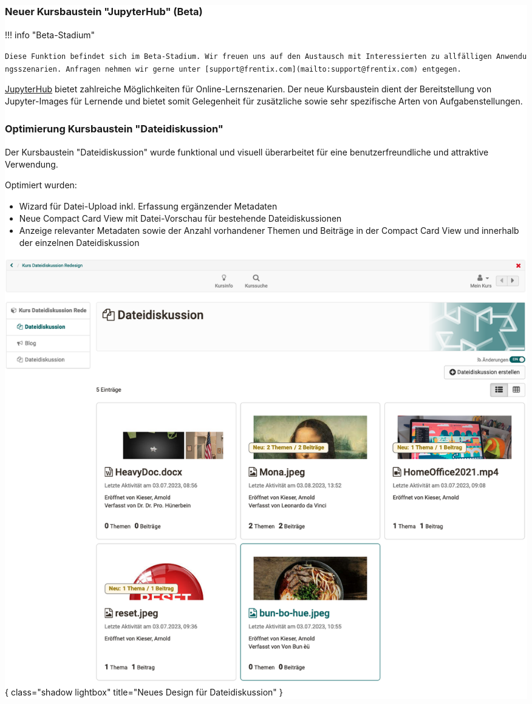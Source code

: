 ### Neuer Kursbaustein "JupyterHub" (Beta)

!!! info "Beta-Stadium"

    Diese Funktion befindet sich im Beta-Stadium. Wir freuen uns auf den Austausch mit Interessierten zu allfälligen Anwendungsszenarien. Anfragen nehmen wir gerne unter [support@frentix.com](mailto:support@frentix.com) entgegen.

[JupyterHub](https://jupyter.org/hub) bietet zahlreiche Möglichkeiten für Online-Lernszenarien. Der neue Kursbaustein dient der Bereitstellung von Jupyter-Images für Lernende und bietet somit Gelegenheit für zusätzliche sowie sehr spezifische Arten von Aufgabenstellungen.

### Optimierung Kursbaustein "Dateidiskussion"

Der Kursbaustein "Dateidiskussion" wurde funktional und visuell überarbeitet für eine benutzerfreundliche und attraktive Verwendung.

Optimiert wurden:

* Wizard für Datei-Upload inkl. Erfassung ergänzender Metadaten
* Neue Compact Card View mit Datei-Vorschau für bestehende Dateidiskussionen
* Anzeige relevanter Metadaten sowie der Anzahl vorhandener Themen und Beiträge in der Compact Card View und innerhalb der einzelnen Dateidiskussion

![Dateidiskussion - neues Design](assets/180/File_dialog_overview_de.png){ class="shadow lightbox" title="Neues Design für Dateidiskussion" }
